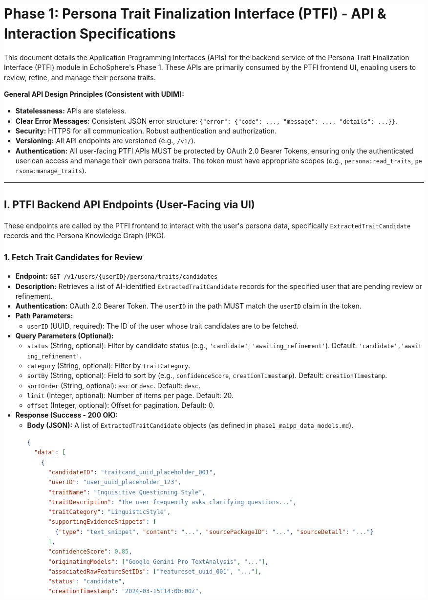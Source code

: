 # Phase 1: Persona Trait Finalization Interface (PTFI) - API & Interaction Specifications

This document details the Application Programming Interfaces (APIs) for the backend service of the Persona Trait Finalization Interface (PTFI) module in EchoSphere's Phase 1. These APIs are primarily consumed by the PTFI frontend UI, enabling users to review, refine, and manage their persona traits.

**General API Design Principles (Consistent with UDIM):**

*   **Statelessness:** APIs are stateless.
*   **Clear Error Messages:** Consistent JSON error structure: `{"error": {"code": ..., "message": ..., "details": ...}}`.
*   **Security:** HTTPS for all communication. Robust authentication and authorization.
*   **Versioning:** All API endpoints are versioned (e.g., `/v1/`).
*   **Authentication:** All user-facing PTFI APIs MUST be protected by OAuth 2.0 Bearer Tokens, ensuring only the authenticated user can access and manage their own persona traits. The token must have appropriate scopes (e.g., `persona:read_traits`, `persona:manage_traits`).

---

## I. PTFI Backend API Endpoints (User-Facing via UI)

These endpoints are called by the PTFI frontend to interact with the user's persona data, specifically `ExtractedTraitCandidate` records and the Persona Knowledge Graph (PKG).

### 1. Fetch Trait Candidates for Review

*   **Endpoint:** `GET /v1/users/{userID}/persona/traits/candidates`
*   **Description:** Retrieves a list of AI-identified `ExtractedTraitCandidate` records for the specified user that are pending review or refinement.
*   **Authentication:** OAuth 2.0 Bearer Token. The `userID` in the path MUST match the `userID` claim in the token.
*   **Path Parameters:**
    *   `userID` (UUID, required): The ID of the user whose trait candidates are to be fetched.
*   **Query Parameters (Optional):**
    *   `status` (String, optional): Filter by candidate status (e.g., `'candidate'`, `'awaiting_refinement'`). Default: `'candidate','awaiting_refinement'`.
    *   `category` (String, optional): Filter by `traitCategory`.
    *   `sortBy` (String, optional): Field to sort by (e.g., `confidenceScore`, `creationTimestamp`). Default: `creationTimestamp`.
    *   `sortOrder` (String, optional): `asc` or `desc`. Default: `desc`.
    *   `limit` (Integer, optional): Number of items per page. Default: 20.
    *   `offset` (Integer, optional): Offset for pagination. Default: 0.
*   **Response (Success - 200 OK):**
    *   **Body (JSON):** A list of `ExtractedTraitCandidate` objects (as defined in `phase1_maipp_data_models.md`).
        ```json
        {
          "data": [
            {
              "candidateID": "traitcand_uuid_placeholder_001",
              "userID": "user_uuid_placeholder_123",
              "traitName": "Inquisitive Questioning Style",
              "traitDescription": "The user frequently asks clarifying questions...",
              "traitCategory": "LinguisticStyle",
              "supportingEvidenceSnippets": [
                {"type": "text_snippet", "content": "...", "sourcePackageID": "...", "sourceDetail": "..."}
              ],
              "confidenceScore": 0.85,
              "originatingModels": ["Google_Gemini_Pro_TextAnalysis", "..."],
              "associatedRawFeatureSetIDs": ["featureset_uuid_001", "..."],
              "status": "candidate",
              "creationTimestamp": "2024-03-15T14:00:00Z",
